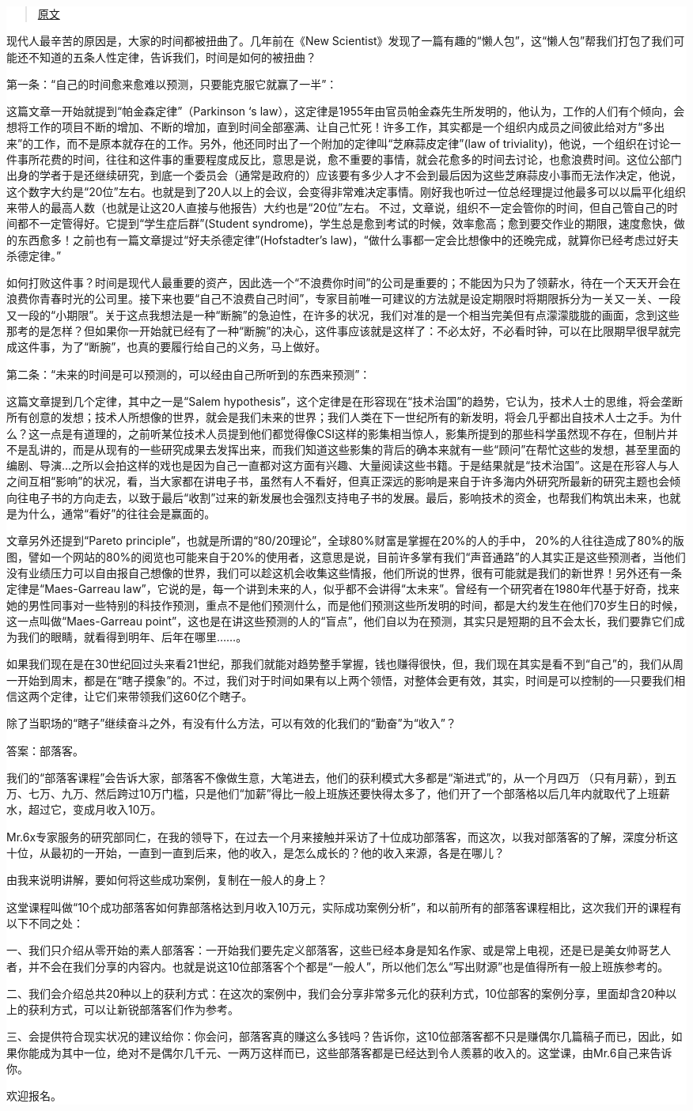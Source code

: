 > [原文](http://mr6.cc/?p=9474)


现代人最辛苦的原因是，大家的时间都被扭曲了。几年前在《New Scientist》发现了一篇有趣的“懒人包”，这“懒人包”帮我们打包了我们可能还不知道的五条人性定律，告诉我们，时间是如何的被扭曲？

第一条：“自己的时间愈来愈难以预测，只要能克服它就赢了一半”：

这篇文章一开始就提到“帕金森定律”（Parkinson ‘s law），这定律是1955年由官员帕金森先生所发明的，他认为，工作的人们有个倾向，会想将工作的项目不断的增加、不断的增加，直到时间全部塞满、让自己忙死！许多工作，其实都是一个组织内成员之间彼此给对方“多出来”的工作，而不是原本就存在的工作。另外，他还同时出了一个附加的定律叫“芝麻蒜皮定律”(law of triviality)，他说，一个组织在讨论一件事所花费的时间，往往和这件事的重要程度成反比，意思是说，愈不重要的事情，就会花愈多的时间去讨论，也愈浪费时间。这位公部门出身的学者于是还继续研究，到底一个委员会（通常是政府的）应该要有多少人才不会到最后因为这些芝麻蒜皮小事而无法作决定，他说，这个数字大约是“20位”左右。也就是到了20人以上的会议，会变得非常难决定事情。刚好我也听过一位总经理提过他最多可以以扁平化组织来带人的最高人数（也就是让这20人直接与他报告）大约也是“20位”左右。 不过，文章说，组织不一定会管你的时间，但自己管自己的时间都不一定管得好。它提到“学生症后群”(Student syndrome)，学生总是愈到考试的时候，效率愈高；愈到要交作业的期限，速度愈快，做的东西愈多！之前也有一篇文章提过“好夫杀德定律”(Hofstadter’s law)，“做什么事都一定会比想像中的还晚完成，就算你已经考虑过好夫杀德定律。”

如何打败这件事？时间是现代人最重要的资产，因此选一个“不浪费你时间”的公司是重要的；不能因为只为了领薪水，待在一个天天开会在浪费你青春时光的公司里。接下来也要“自己不浪费自己时间”，专家目前唯一可建议的方法就是设定期限时将期限拆分为一关又一关、一段又一段的“小期限”。关于这点我想法是一种“断腕”的急迫性，在许多的状况，我们对准的是一个相当完美但有点濛濛胧胧的画面，念到这些那考的是怎样？但如果你一开始就已经有了一种“断腕”的决心，这件事应该就是这样了：不必太好，不必看时钟，可以在比限期早很早就完成这件事，为了“断腕”，也真的要履行给自己的义务，马上做好。

第二条：“未来的时间是可以预测的，可以经由自己所听到的东西来预测”：

这篇文章提到几个定律，其中之一是“Salem hypothesis”，这个定律是在形容现在“技术治国”的趋势，它认为，技术人士的思维，将会垄断所有创意的发想；技术人所想像的世界，就会是我们未来的世界；我们人类在下一世纪所有的新发明，将会几乎都出自技术人士之手。为什么？这一点是有道理的，之前听某位技术人员提到他们都觉得像CSI这样的影集相当惊人，影集所提到的那些科学虽然现不存在，但制片并不是乱讲的，而是从现有的一些研究成果去发挥出来，而我们知道这些影集的背后的确本来就有一些“顾问”在帮忙这些的发想，甚至里面的编剧、导演…之所以会拍这样的戏也是因为自己一直都对这方面有兴趣、大量阅读这些书籍。于是结果就是“技术治国”。这是在形容人与人之间互相“影响”的状况，看，当大家都在讲电子书，虽然有人不看好，但真正深远的影响是来自于许多海内外研究所最新的研究主题也会倾向往电子书的方向走去，以致于最后“收割”过来的新发展也会强烈支持电子书的发展。最后，影响技术的资金，也帮我们构筑出未来，也就是为什么，通常“看好”的往往会是赢面的。

文章另外还提到“Pareto principle”，也就是所谓的“80/20理论”，全球80%财富是掌握在20%的人的手中， 20%的人往往造成了80%的版图，譬如一个网站的80%的阅览也可能来自于20%的使用者，这意思是说，目前许多掌有我们“声音通路”的人其实正是这些预测者，当他们没有业绩压力可以自由报自己想像的世界，我们可以趁这机会收集这些情报，他们所说的世界，很有可能就是我们的新世界！另外还有一条定律是“Maes-Garreau law”，它说的是，每一个讲到未来的人，似乎都不会讲得“太未来”。曾经有一个研究者在1980年代基于好奇，找来她的男性同事对一些特别的科技作预测，重点不是他们预测什么，而是他们预测这些所发明的时间，都是大约发生在他们70岁生日的时候，这一点叫做“Maes-Garreau point”，这也是在讲这些预测的人的“盲点”，他们自以为在预测，其实只是短期的且不会太长，我们要靠它们成为我们的眼睛，就看得到明年、后年在哪里……。

如果我们现在是在30世纪回过头来看21世纪，那我们就能对趋势整手掌握，钱也赚得很快，但，我们现在其实是看不到“自己”的，我们从周一开始到周末，都是在“瞎子摸象”的。不过，我们对于时间如果有以上两个领悟，对整体会更有效，其实，时间是可以控制的──只要我们相信这两个定律，让它们来带领我们这60亿个瞎子。

除了当职场的“瞎子”继续奋斗之外，有没有什么方法，可以有效的化我们的“勤奋”为“收入”？

答案：部落客。

我们的“部落客课程”会告诉大家，部落客不像做生意，大笔进去，他们的获利模式大多都是“渐进式”的，从一个月四万 （只有月薪），到五万、七万、九万、然后跨过10万门槛，只是他们“加薪”得比一般上班族还要快得太多了，他们开了一个部落格以后几年内就取代了上班薪水，超过它，变成月收入10万。

Mr.6x专家服务的研究部同仁，在我的领导下，在过去一个月来接触并采访了十位成功部落客，而这次，以我对部落客的了解，深度分析这十位，从最初的一开始，一直到一直到后来，他的收入，是怎么成长的？他的收入来源，各是在哪儿？

由我来说明讲解，要如何将这些成功案例，复制在一般人的身上？

这堂课程叫做“10个成功部落客如何靠部落格达到月收入10万元，实际成功案例分析”，和以前所有的部落客课程相比，这次我们开的课程有以下不同之处：

一、我们只介绍从零开始的素人部落客：一开始我们要先定义部落客，这些已经本身是知名作家、或是常上电视，还是已是美女帅哥艺人者，并不会在我们分享的内容内。也就是说这10位部落客个个都是“一般人”，所以他们怎么“写出财源”也是值得所有一般上班族参考的。

二、我们会介绍总共20种以上的获利方式：在这次的案例中，我们会分享非常多元化的获利方式，10位部客的案例分享，里面却含20种以上的获利方式，可以让新锐部落客们作为参考。

三、会提供符合现实状况的建议给你：你会问，部落客真的赚这么多钱吗？告诉你，这10位部落客都不只是赚偶尔几篇稿子而已，因此，如果你能成为其中一位，绝对不是偶尔几千元、一两万这样而已，这些部落客都是已经达到令人羨慕的收入的。这堂课，由Mr.6自己来告诉你。

欢迎报名。
